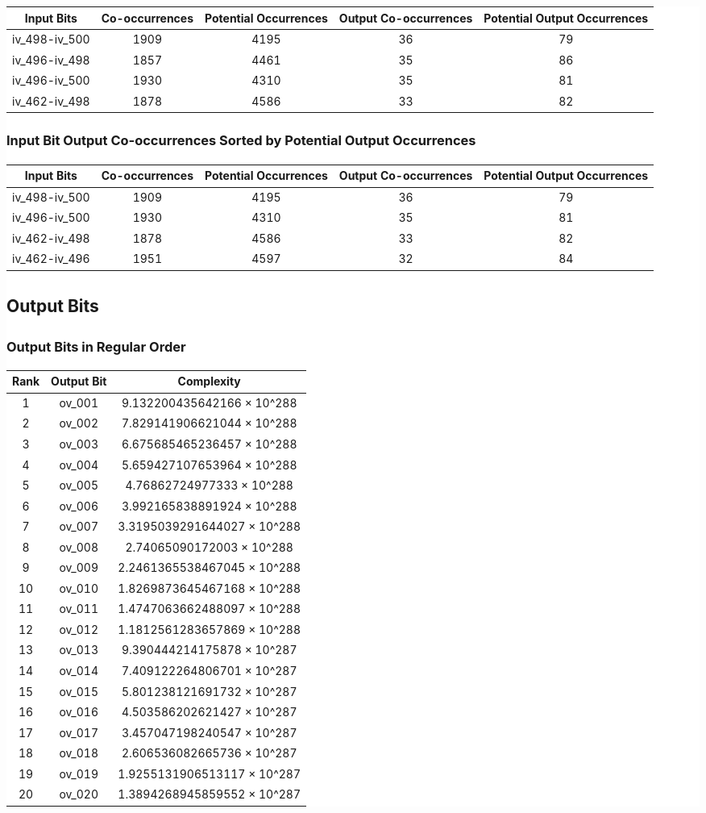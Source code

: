 | Input Bits | Co-occurrences | Potential Occurrences | Output Co-occurrences | Potential Output Occurrences |
|:----------:|:--------------:|:---------------------:|:---------------------:|:----------------------------:|
| iv_498-iv_500 | 1909 | 4195 | 36 | 79 |
| iv_496-iv_498 | 1857 | 4461 | 35 | 86 |
| iv_496-iv_500 | 1930 | 4310 | 35 | 81 |
| iv_462-iv_498 | 1878 | 4586 | 33 | 82 |

### Input Bit Output Co-occurrences Sorted by Potential Output Occurrences

| Input Bits | Co-occurrences | Potential Occurrences | Output Co-occurrences | Potential Output Occurrences |
|:----------:|:--------------:|:---------------------:|:---------------------:|:----------------------------:|
| iv_498-iv_500 | 1909 | 4195 | 36 | 79 |
| iv_496-iv_500 | 1930 | 4310 | 35 | 81 |
| iv_462-iv_498 | 1878 | 4586 | 33 | 82 |
| iv_462-iv_496 | 1951 | 4597 | 32 | 84 |

## Output Bits

### Output Bits in Regular Order

| Rank | Output Bit | Complexity |
|:----:|:----------:|:----------:|
| 1 | ov_001 | 9.132200435642166 × 10^288 |
| 2 | ov_002 | 7.829141906621044 × 10^288 |
| 3 | ov_003 | 6.675685465236457 × 10^288 |
| 4 | ov_004 | 5.659427107653964 × 10^288 |
| 5 | ov_005 | 4.76862724977333 × 10^288 |
| 6 | ov_006 | 3.992165838891924 × 10^288 |
| 7 | ov_007 | 3.3195039291644027 × 10^288 |
| 8 | ov_008 | 2.74065090172003 × 10^288 |
| 9 | ov_009 | 2.2461365538467045 × 10^288 |
| 10 | ov_010 | 1.8269873645467168 × 10^288 |
| 11 | ov_011 | 1.4747063662488097 × 10^288 |
| 12 | ov_012 | 1.1812561283657869 × 10^288 |
| 13 | ov_013 | 9.390444214175878 × 10^287 |
| 14 | ov_014 | 7.409122264806701 × 10^287 |
| 15 | ov_015 | 5.801238121691732 × 10^287 |
| 16 | ov_016 | 4.503586202621427 × 10^287 |
| 17 | ov_017 | 3.457047198240547 × 10^287 |
| 18 | ov_018 | 2.606536082665736 × 10^287 |
| 19 | ov_019 | 1.9255131906513117 × 10^287 |
| 20 | ov_020 | 1.3894268945859552 × 10^287 |